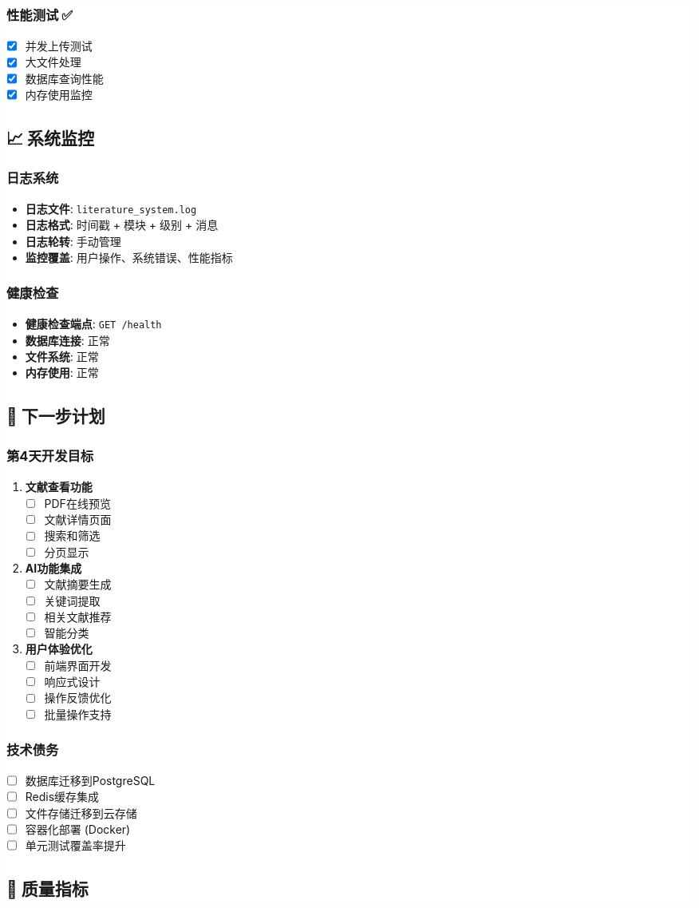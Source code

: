 ### 性能测试 ✅
- [x] 并发上传测试
- [x] 大文件处理
- [x] 数据库查询性能
- [x] 内存使用监控

## 📈 系统监控

### 日志系统
- **日志文件**: `literature_system.log`
- **日志格式**: 时间戳 + 模块 + 级别 + 消息
- **日志轮转**: 手动管理
- **监控覆盖**: 用户操作、系统错误、性能指标

### 健康检查
- **健康检查端点**: `GET /health`
- **数据库连接**: 正常
- **文件系统**: 正常
- **内存使用**: 正常

## 🔮 下一步计划

### 第4天开发目标
1. **文献查看功能**
   - [ ] PDF在线预览
   - [ ] 文献详情页面
   - [ ] 搜索和筛选
   - [ ] 分页显示

2. **AI功能集成**
   - [ ] 文献摘要生成
   - [ ] 关键词提取
   - [ ] 相关文献推荐
   - [ ] 智能分类

3. **用户体验优化**
   - [ ] 前端界面开发
   - [ ] 响应式设计
   - [ ] 操作反馈优化
   - [ ] 批量操作支持

### 技术债务
- [ ] 数据库迁移到PostgreSQL
- [ ] Redis缓存集成
- [ ] 文件存储迁移到云存储
- [ ] 容器化部署 (Docker)
- [ ] 单元测试覆盖率提升

## 🎯 质量指标
